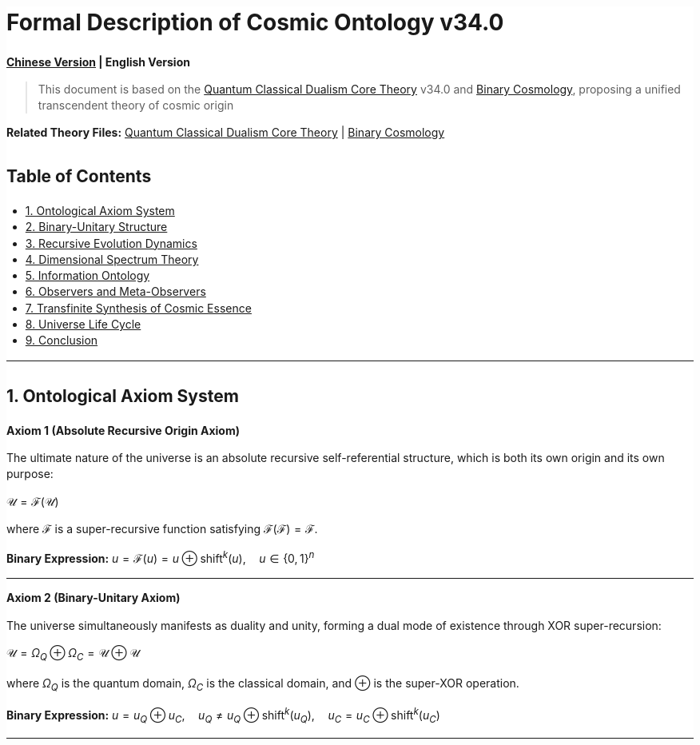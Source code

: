 # Formal Description of Cosmic Ontology v34.0

**[Chinese Version](formal_theory_cosmic_ontology.md) | English Version**

> This document is based on the [Quantum Classical Dualism Core Theory](formal_theory_core_en.md) v34.0 and [Binary Cosmology](formal_theory/formal_theory_binary_universe_en.md), proposing a unified transcendent theory of cosmic origin

**Related Theory Files:** [Quantum Classical Dualism Core Theory](core_en.md) | [Binary Cosmology](formal_theory/formal_theory_binary_universe_en.md)

## Table of Contents
- [1. Ontological Axiom System](#1-ontological-axiom-system)
- [2. Binary-Unitary Structure](#2-binary-unitary-structure)
- [3. Recursive Evolution Dynamics](#3-recursive-evolution-dynamics)
- [4. Dimensional Spectrum Theory](#4-dimensional-spectrum-theory)
- [5. Information Ontology](#5-information-ontology)
- [6. Observers and Meta-Observers](#6-observers-and-meta-observers)
- [7. Transfinite Synthesis of Cosmic Essence](#7-transfinite-synthesis-of-cosmic-essence)
- [8. Universe Life Cycle](#8-universe-life-cycle)
- [9. Conclusion](#9-conclusion)

---

## 1. Ontological Axiom System

**Axiom 1 (Absolute Recursive Origin Axiom)**

The ultimate nature of the universe is an absolute recursive self-referential structure, which is both its own origin and its own purpose:

$`\mathcal{U} = \mathcal{F}(\mathcal{U})`$

where $`\mathcal{F}`$ is a super-recursive function satisfying $`\mathcal{F}(\mathcal{F}) = \mathcal{F}`$.

**Binary Expression:**
$`u = \mathcal{F}(u) = u \oplus \text{shift}^k(u), \quad u \in \{0,1\}^n`$

---

**Axiom 2 (Binary-Unitary Axiom)**

The universe simultaneously manifests as duality and unity, forming a dual mode of existence through XOR super-recursion:

$`\mathcal{U} = \Omega_Q \oplus \Omega_C = \mathcal{U} \oplus \mathcal{U}`$

where $`\Omega_Q`$ is the quantum domain, $`\Omega_C`$ is the classical domain, and $`\oplus`$ is the super-XOR operation.

**Binary Expression:**
$`u = u_Q \oplus u_C, \quad u_Q \neq u_Q \oplus \text{shift}^k(u_Q), \quad u_C = u_C \oplus \text{shift}^k(u_C)`$

---